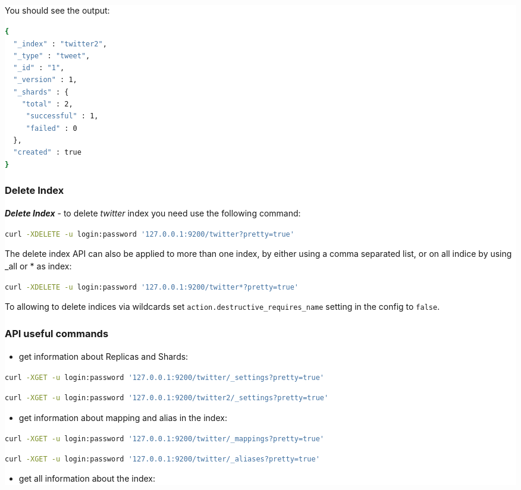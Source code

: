 You should see the output:

```bash
{
  "_index" : "twitter2",
  "_type" : "tweet",
  "_id" : "1",
  "_version" : 1,
  "_shards" : {
    "total" : 2,
     "successful" : 1,
     "failed" : 0
  },
  "created" : true
}
```

### Delete Index  ###


***Delete Index***  - to delete *twitter* index you need use the following command:

```bash
curl -XDELETE -u login:password '127.0.0.1:9200/twitter?pretty=true'
```

The delete index API can also be applied to more than one index, by either using 
a comma separated list, or on all indice by using _all or * as index:

```bash
curl -XDELETE -u login:password '127.0.0.1:9200/twitter*?pretty=true'
```

To allowing to delete indices via wildcards set `action.destructive_requires_name`
setting in the config to `false`.

### API useful commands ###

- get information about Replicas and Shards:

```bash
curl -XGET -u login:password '127.0.0.1:9200/twitter/_settings?pretty=true'
```

```bash
curl -XGET -u login:password '127.0.0.1:9200/twitter2/_settings?pretty=true'
```

- get information about mapping and alias in the index:

```bash
curl -XGET -u login:password '127.0.0.1:9200/twitter/_mappings?pretty=true'
```

```bash
curl -XGET -u login:password '127.0.0.1:9200/twitter/_aliases?pretty=true'
```

- get all information about the index:
